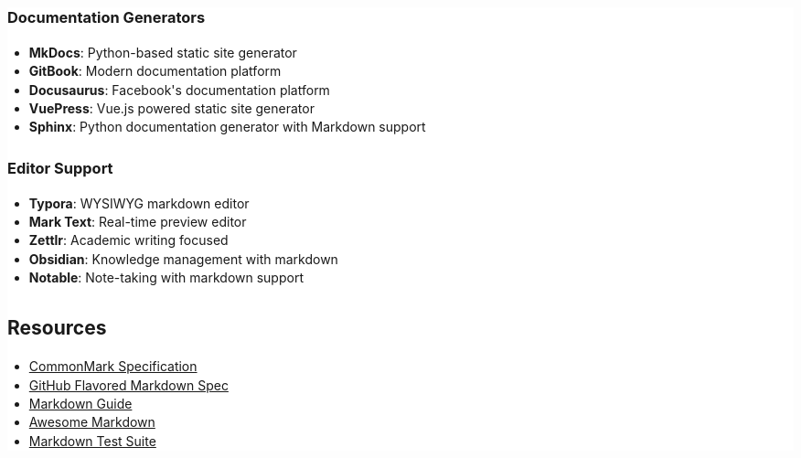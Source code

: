 ### Documentation Generators
- **MkDocs**: Python-based static site generator
- **GitBook**: Modern documentation platform
- **Docusaurus**: Facebook's documentation platform
- **VuePress**: Vue.js powered static site generator
- **Sphinx**: Python documentation generator with Markdown support

### Editor Support
- **Typora**: WYSIWYG markdown editor
- **Mark Text**: Real-time preview editor
- **Zettlr**: Academic writing focused
- **Obsidian**: Knowledge management with markdown
- **Notable**: Note-taking with markdown support

## Resources

- [CommonMark Specification](https://commonmark.org/)
- [GitHub Flavored Markdown Spec](https://github.github.com/gfm/)
- [Markdown Guide](https://www.markdownguide.org/)
- [Awesome Markdown](https://github.com/mundimark/awesome-markdown)
- [Markdown Test Suite](https://github.com/karlcow/markdown-testsuite)